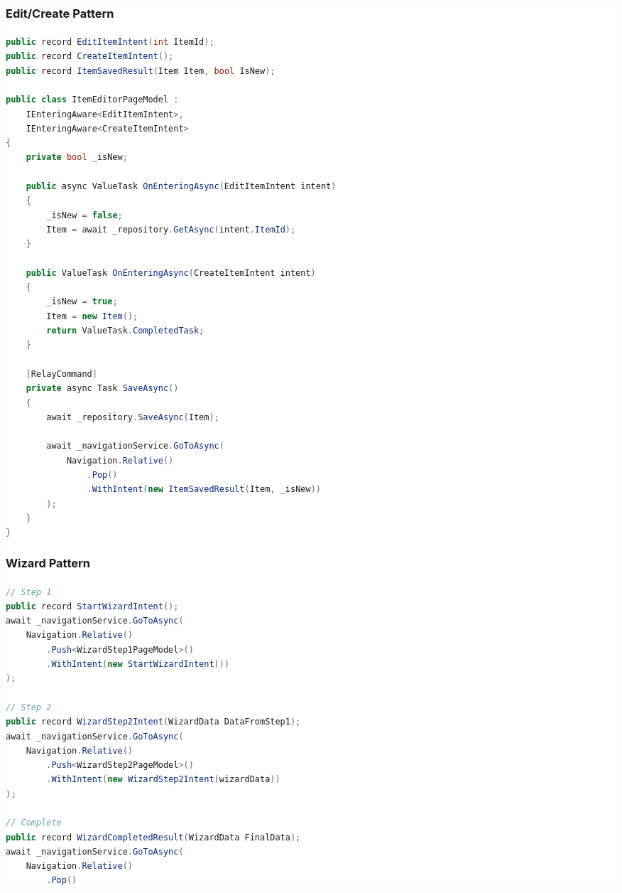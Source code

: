 ### Edit/Create Pattern

```csharp
public record EditItemIntent(int ItemId);
public record CreateItemIntent();
public record ItemSavedResult(Item Item, bool IsNew);

public class ItemEditorPageModel : 
    IEnteringAware<EditItemIntent>,
    IEnteringAware<CreateItemIntent>
{
    private bool _isNew;

    public async ValueTask OnEnteringAsync(EditItemIntent intent)
    {
        _isNew = false;
        Item = await _repository.GetAsync(intent.ItemId);
    }

    public ValueTask OnEnteringAsync(CreateItemIntent intent)
    {
        _isNew = true;
        Item = new Item();
        return ValueTask.CompletedTask;
    }

    [RelayCommand]
    private async Task SaveAsync()
    {
        await _repository.SaveAsync(Item);
        
        await _navigationService.GoToAsync(
            Navigation.Relative()
                .Pop()
                .WithIntent(new ItemSavedResult(Item, _isNew))
        );
    }
}
```

### Wizard Pattern

```csharp
// Step 1
public record StartWizardIntent();
await _navigationService.GoToAsync(
    Navigation.Relative()
        .Push<WizardStep1PageModel>()
        .WithIntent(new StartWizardIntent())
);

// Step 2
public record WizardStep2Intent(WizardData DataFromStep1);
await _navigationService.GoToAsync(
    Navigation.Relative()
        .Push<WizardStep2PageModel>()
        .WithIntent(new WizardStep2Intent(wizardData))
);

// Complete
public record WizardCompletedResult(WizardData FinalData);
await _navigationService.GoToAsync(
    Navigation.Relative()
        .Pop()
```